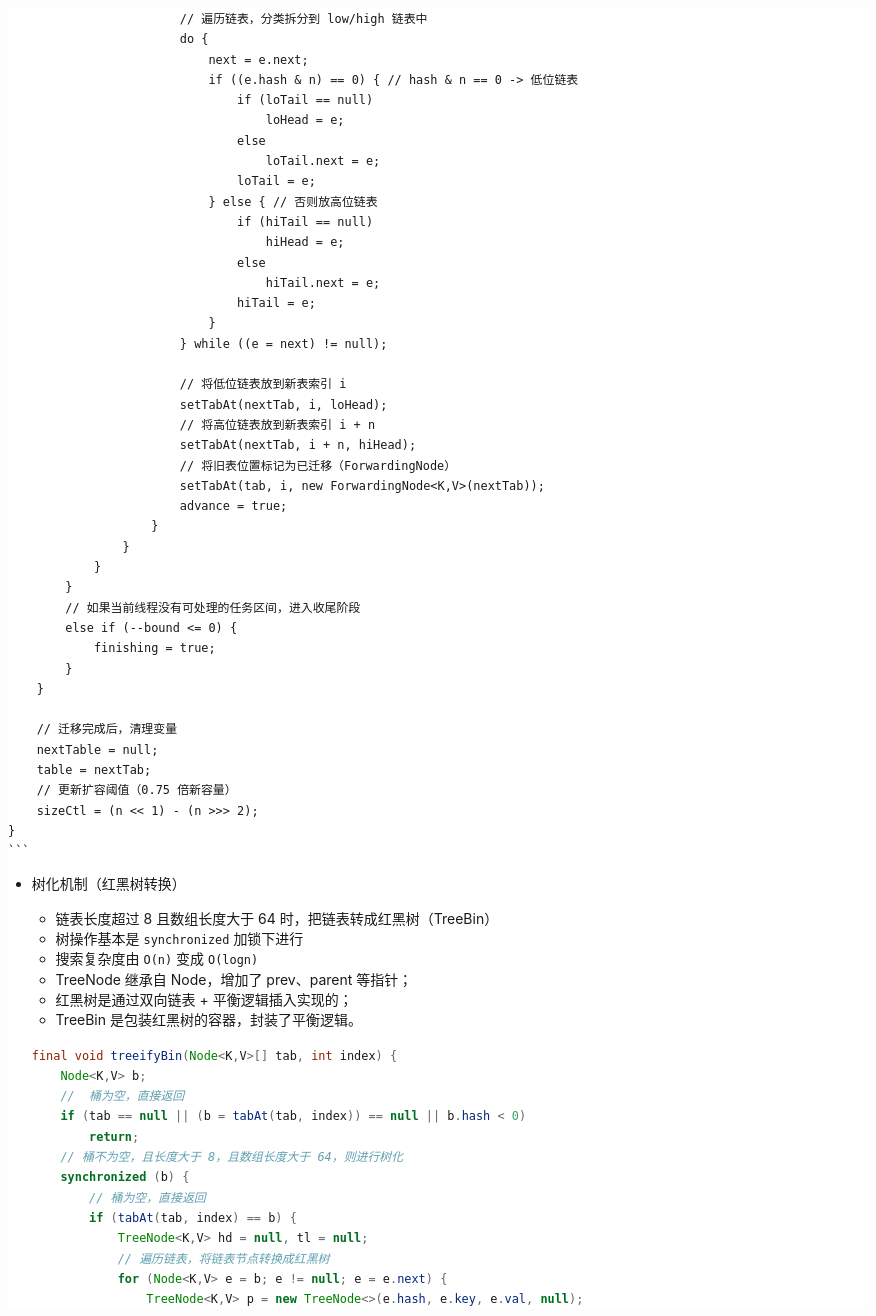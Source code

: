                             // 遍历链表，分类拆分到 low/high 链表中
                            do {
                                next = e.next;
                                if ((e.hash & n) == 0) { // hash & n == 0 -> 低位链表
                                    if (loTail == null)
                                        loHead = e;
                                    else
                                        loTail.next = e;
                                    loTail = e;
                                } else { // 否则放高位链表
                                    if (hiTail == null)
                                        hiHead = e;
                                    else
                                        hiTail.next = e;
                                    hiTail = e;
                                }
                            } while ((e = next) != null);

                            // 将低位链表放到新表索引 i
                            setTabAt(nextTab, i, loHead);
                            // 将高位链表放到新表索引 i + n
                            setTabAt(nextTab, i + n, hiHead);
                            // 将旧表位置标记为已迁移（ForwardingNode）
                            setTabAt(tab, i, new ForwardingNode<K,V>(nextTab));
                            advance = true;
                        }
                    }
                }
            }
            // 如果当前线程没有可处理的任务区间，进入收尾阶段
            else if (--bound <= 0) {
                finishing = true;
            }
        }

        // 迁移完成后，清理变量
        nextTable = null;
        table = nextTab;
        // 更新扩容阈值（0.75 倍新容量）
        sizeCtl = (n << 1) - (n >>> 2);
    }
    ```

  - 树化机制（红黑树转换）
    - 链表长度超过 8 且数组长度大于 64 时，把链表转成红黑树（TreeBin）
    - 树操作基本是 `synchronized` 加锁下进行
    - 搜索复杂度由 `O(n)` 变成 `O(logn)`
    - TreeNode 继承自 Node，增加了 prev、parent 等指针；
    - 红黑树是通过双向链表 + 平衡逻辑插入实现的；
    - TreeBin 是包装红黑树的容器，封装了平衡逻辑。

    ```java
    final void treeifyBin(Node<K,V>[] tab, int index) {
        Node<K,V> b; 
        //  桶为空，直接返回
        if (tab == null || (b = tabAt(tab, index)) == null || b.hash < 0)
            return;
        // 桶不为空，且长度大于 8，且数组长度大于 64，则进行树化
        synchronized (b) {
            // 桶为空，直接返回
            if (tabAt(tab, index) == b) {
                TreeNode<K,V> hd = null, tl = null;
                // 遍历链表，将链表节点转换成红黑树
                for (Node<K,V> e = b; e != null; e = e.next) {
                    TreeNode<K,V> p = new TreeNode<>(e.hash, e.key, e.val, null);